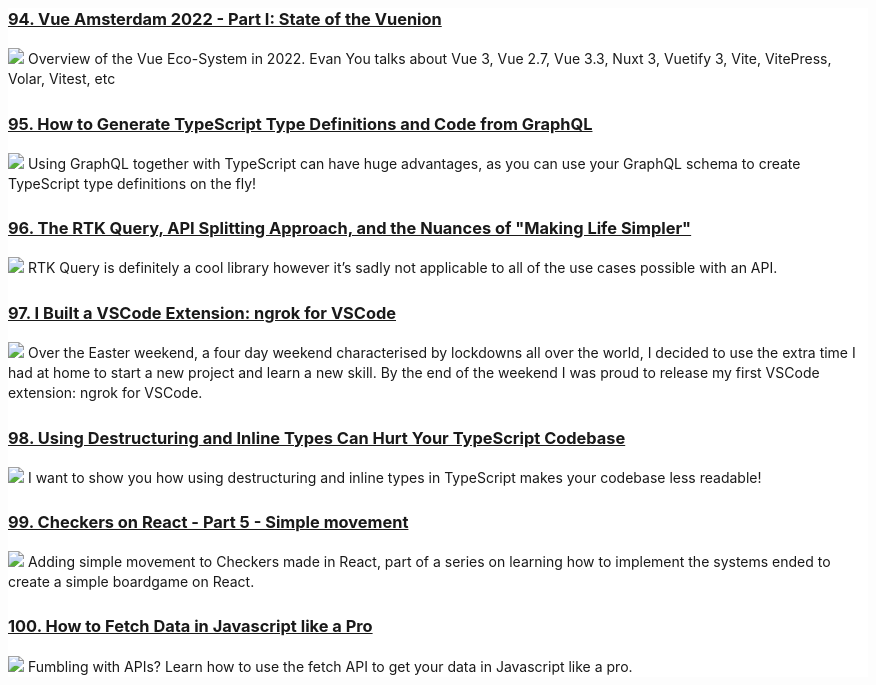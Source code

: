 ### [94. Vue Amsterdam 2022 - Part I: State of the Vuenion](https://hackernoon.com/state-of-the-vuenion-part-i)
![](https://cdn.hackernoon.com/images/NYsEt0jSD0Ttv4Gl8UDQGzu9Q9C3-sm93nnk.jpeg)
Overview of the Vue Eco-System in 2022. Evan You talks about Vue 3, Vue 2.7, Vue 3.3, Nuxt 3, Vuetify 3, Vite, VitePress, Volar, Vitest, etc

### [95. How to Generate TypeScript Type Definitions and Code from GraphQL](https://hackernoon.com/how-to-generate-typescript-type-definitions-and-code-from-graphql)
![](https://cdn.hackernoon.com/images/MIq3LAf1OoPW35o7MBmd2s51rcB3-cz0378l.jpeg)
Using GraphQL together with TypeScript can have huge advantages, as you can use your GraphQL schema to create TypeScript type definitions on the fly!

### [96. The RTK Query, API Splitting Approach, and the Nuances of "Making Life Simpler"](https://hackernoon.com/the-rtk-query-api-splitting-approach-and-the-nuances-of-making-life-simpler)
![](https://cdn.hackernoon.com/images/M6G22rxQzLTqx37eMqcSVG1Ybvj2-qk13o9y.jpeg)
RTK Query is definitely a cool library however it’s sadly not applicable to all of the use cases possible with an API. 

### [97. I Built a VSCode Extension: ngrok for VSCode](https://hackernoon.com/i-built-a-vscode-extension-ngrok-for-vscode-vf733yg5)
![](https://images.unsplash.com/photo-1577894947058-cfdae4276bef?ixlib=rb-1.2.1&q=80&fm=jpg&crop=entropy&cs=tinysrgb&w=1080&fit=max&ixid=eyJhcHBfaWQiOjEwMDk2Mn0)
Over the Easter weekend, a four day weekend characterised by lockdowns all over the world, I decided to use the extra time I had at home to start a new project and learn a new skill. By the end of the weekend I was proud to release my first VSCode extension: ngrok for VSCode.

### [98. Using Destructuring and Inline Types Can Hurt Your TypeScript Codebase](https://hackernoon.com/using-destructuring-and-inline-types-can-hurt-your-typescript-codebase)
![](https://cdn.hackernoon.com/images/MUo6MihNAVUIcUvRBbcToKZ7MKh1-xz93syg.jpeg)
I want to show you how using destructuring and inline types in TypeScript makes your codebase less readable!

### [99. Checkers on React - Part 5 - Simple movement](https://hackernoon.com/checkers-on-react-part-5-simple-movement)
![](https://cdn.hackernoon.com/images/ARCWTrgYpoc531106B2eMedWoT42-8593pks.jpeg)
Adding simple movement to Checkers made in React, part of a series on learning how to implement the systems ended to create a simple boardgame on React. 

### [100. How to Fetch Data in Javascript like a Pro](https://hackernoon.com/how-to-fetch-data-in-javascript-like-a-pro)
![](https://cdn.hackernoon.com/images/NpN8WH8v6CfA6j7dKAzuoiE5Lit2-db93p6b.jpeg)
Fumbling with APIs? Learn how to use the fetch API to get your data in Javascript like a pro.
